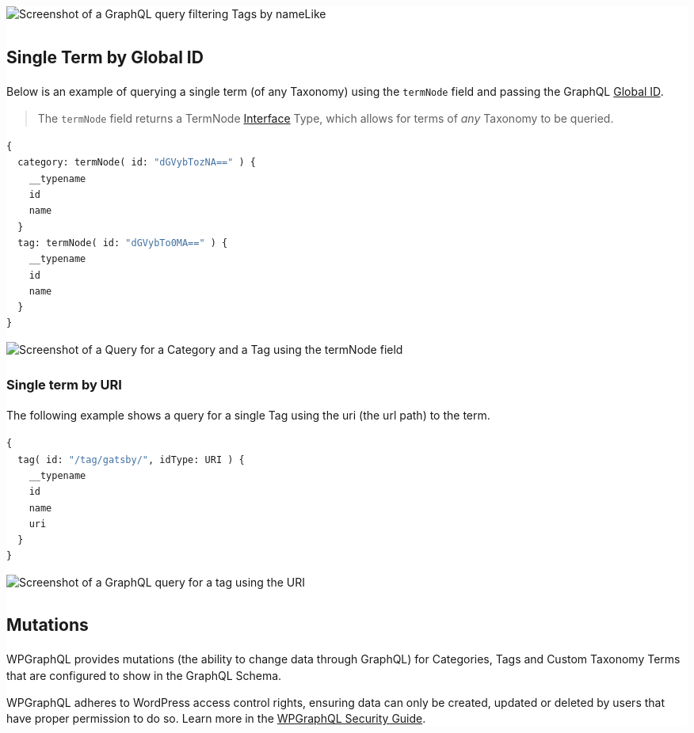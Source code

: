 ![Screenshot of a GraphQL query filtering Tags by nameLike](./images/tags-query-by-name.png)

## Single Term by Global ID

Below is an example of querying a single term (of any Taxonomy) using the `termNode` field and passing the GraphQL [Global ID](/docs/wpgraphql-concepts/).

> The `termNode` field returns a TermNode [Interface](/docs/interfaces/) Type, which allows for terms of *any* Taxonomy to be queried.

```graphql
{
  category: termNode( id: "dGVybTozNA==" ) {
    __typename
    id
    name
  }
  tag: termNode( id: "dGVybTo0MA==" ) {
    __typename
    id
    name
  }
}
```

![Screenshot of a Query for a Category and a Tag using the termNode field](./images/categories-query-by-global-id.png)

### Single term by URI

The following example shows a query for a single Tag using the uri (the url path) to the term.

```graphql
{
  tag( id: "/tag/gatsby/", idType: URI ) {
    __typename
    id
    name
    uri
  }
}
```

![Screenshot of a GraphQL query for a tag using the URI](./images/tags-query-by-uri.png)

## Mutations

WPGraphQL provides mutations (the ability to change data through GraphQL) for Categories, Tags and Custom Taxonomy Terms that are configured to show in the GraphQL Schema.

WPGraphQL adheres to WordPress access control rights, ensuring data can only be created, updated or deleted by users that have proper permission to do so. Learn more in the [WPGraphQL Security Guide](/docs/security/).
